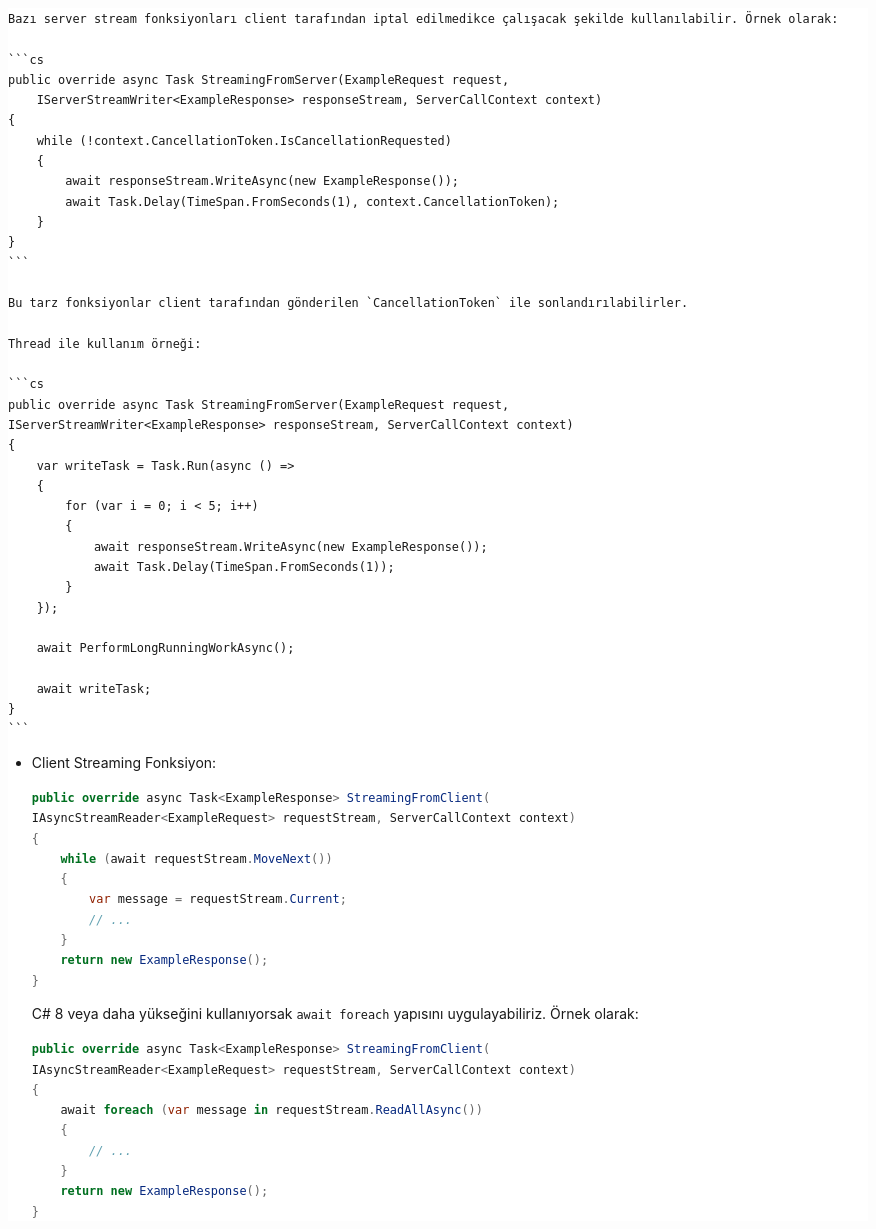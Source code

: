     Bazı server stream fonksiyonları client tarafından iptal edilmedikce çalışacak şekilde kullanılabilir. Örnek olarak:

    ```cs
    public override async Task StreamingFromServer(ExampleRequest request,
        IServerStreamWriter<ExampleResponse> responseStream, ServerCallContext context)
    {
        while (!context.CancellationToken.IsCancellationRequested)
        {
            await responseStream.WriteAsync(new ExampleResponse());
            await Task.Delay(TimeSpan.FromSeconds(1), context.CancellationToken);
        }
    }
    ```

    Bu tarz fonksiyonlar client tarafından gönderilen `CancellationToken` ile sonlandırılabilirler.

    Thread ile kullanım örneği:

    ```cs
    public override async Task StreamingFromServer(ExampleRequest request,
    IServerStreamWriter<ExampleResponse> responseStream, ServerCallContext context)
    {
        var writeTask = Task.Run(async () =>
        {
            for (var i = 0; i < 5; i++)
            {
                await responseStream.WriteAsync(new ExampleResponse());
                await Task.Delay(TimeSpan.FromSeconds(1));
            }
        });

        await PerformLongRunningWorkAsync();

        await writeTask;
    }
    ```

- Client Streaming Fonksiyon:

    ```cs
    public override async Task<ExampleResponse> StreamingFromClient(
    IAsyncStreamReader<ExampleRequest> requestStream, ServerCallContext context)
    {
        while (await requestStream.MoveNext())
        {
            var message = requestStream.Current;
            // ...
        }
        return new ExampleResponse();
    }
    ```

    C# 8 veya daha yükseğini kullanıyorsak `await foreach` yapısını uygulayabiliriz. Örnek olarak:

    ```cs
    public override async Task<ExampleResponse> StreamingFromClient(
    IAsyncStreamReader<ExampleRequest> requestStream, ServerCallContext context)
    {
        await foreach (var message in requestStream.ReadAllAsync())
        {
            // ...
        }
        return new ExampleResponse();
    }
    ```
